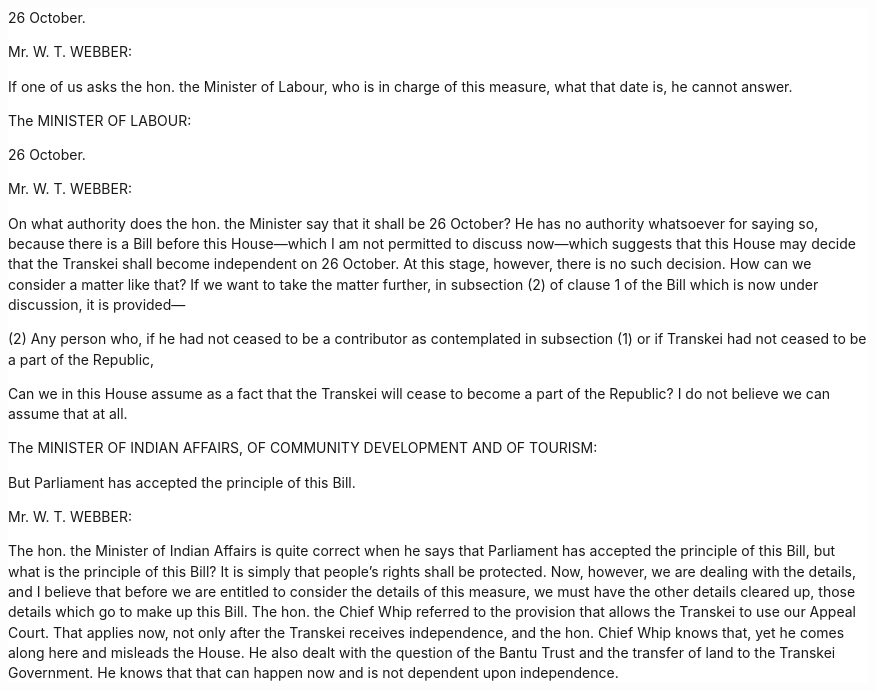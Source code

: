 <p>26 October.</p>

</speech>

<speech by="#webber">

<from>Mr. <person refersTo="hansard_za">W. T. WEBBER</person>:</from>

<p>If one of us asks the hon. the Minister of Labour, who is in charge of this measure, what that date is, he cannot answer.</p>

</speech>

<speech by="#minister_of_labour">

<from>The <person refersTo="hansard_za">MINISTER OF LABOUR</person>:</from>

<p>26 October.</p>

</speech>

<speech by="#webber">

<from>Mr. <person refersTo="hansard_za">W. T. WEBBER</person>:</from>

<p>On what authority does the hon. the Minister say that it shall be 26 October? He has no authority whatsoever for saying so, because there is a Bill before this House&#x2014;which I am not permitted to discuss now&#x2014;which suggests that this House may decide that the Transkei shall become independent on 26 October. At this stage, however, there is no such decision. How can we consider a matter like that? If we want to take the matter further, in subsection (2) of clause 1 of the Bill which is now under discussion, it is provided&#x2014;</p>

<block name="quote">(2) Any person who, if he had not ceased to be a contributor as contemplated in subsection (1) or if Transkei had not ceased to be a part of the Republic,</block>

<p>Can we in this House assume as a fact that the Transkei will cease to become a part of the Republic? I do not believe we can assume that at all.</p>

</speech>

<speech by="#minister_of_indian_affairs_of_community_development_and_of_tourism">

<from>The <person refersTo="hansard_za">MINISTER OF INDIAN AFFAIRS, OF COMMUNITY DEVELOPMENT AND OF TOURISM</person>:</from>

<p>But Parliament has accepted the principle of this Bill.</p>

</speech>

<speech by="#webber">

<from>Mr. <person refersTo="hansard_za">W. T. WEBBER</person>:</from>

<p>The hon. the Minister of Indian Affairs is quite correct when he says that Parliament has accepted the principle of this Bill, but what is the principle of this Bill? It is simply that people&#x2019;s rights shall be protected. Now, however, we are dealing with the details, and I believe that before we are entitled to consider the details of this measure, we must have the other details cleared up, <span class="col_7577-7578" refersTo="page_1119"/>those details which go to make up this Bill. The hon. the Chief Whip referred to the provision that allows the Transkei to use our Appeal Court. That applies now, not only after the Transkei receives independence, and the hon. Chief Whip knows that, yet he comes along here and misleads the House. He also dealt with the question of the Bantu Trust and the transfer of land to the Transkei Government. He knows that that can happen now and is not dependent upon independence.</p>
